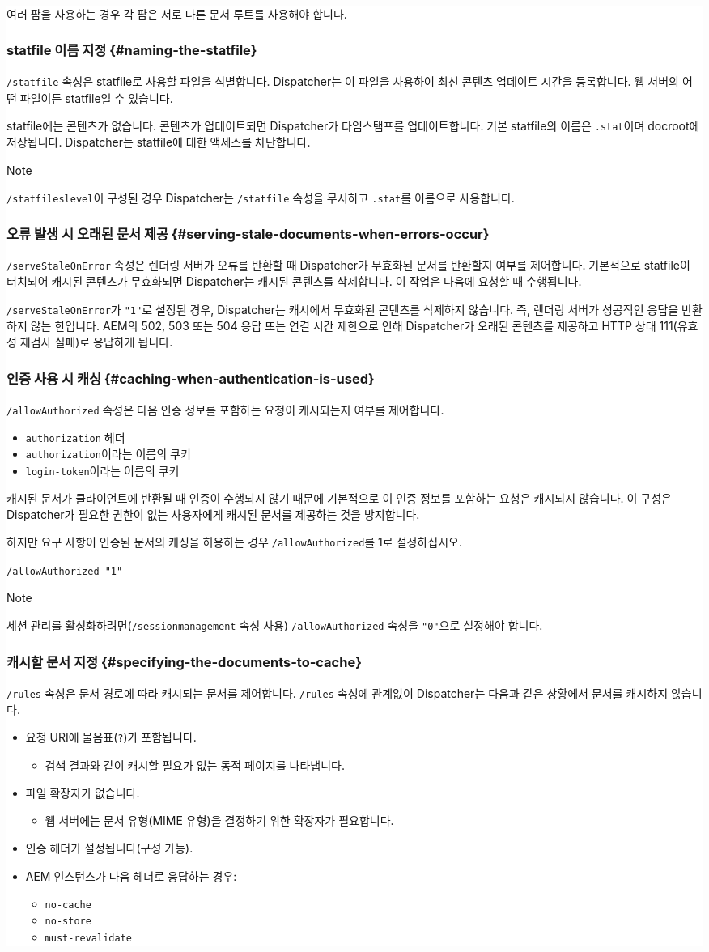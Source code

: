여러 팜을 사용하는 경우 각 팜은 서로 다른 문서 루트를 사용해야 합니다.

### statfile 이름 지정 {#naming-the-statfile}

`/statfile` 속성은 statfile로 사용할 파일을 식별합니다. Dispatcher는 이 파일을 사용하여 최신 콘텐츠 업데이트 시간을 등록합니다. 웹 서버의 어떤 파일이든 statfile일 수 있습니다.

statfile에는 콘텐츠가 없습니다. 콘텐츠가 업데이트되면 Dispatcher가 타임스탬프를 업데이트합니다. 기본 statfile의 이름은 `.stat`이며 docroot에 저장됩니다. Dispatcher는 statfile에 대한 액세스를 차단합니다.

>[!NOTE]
>
>`/statfileslevel`이 구성된 경우 Dispatcher는 `/statfile` 속성을 무시하고 `.stat`를 이름으로 사용합니다.

### 오류 발생 시 오래된 문서 제공 {#serving-stale-documents-when-errors-occur}

`/serveStaleOnError` 속성은 렌더링 서버가 오류를 반환할 때 Dispatcher가 무효화된 문서를 반환할지 여부를 제어합니다. 기본적으로 statfile이 터치되어 캐시된 콘텐츠가 무효화되면 Dispatcher는 캐시된 콘텐츠를 삭제합니다. 이 작업은 다음에 요청할 때 수행됩니다.

`/serveStaleOnError`가 `"1"`로 설정된 경우, Dispatcher는 캐시에서 무효화된 콘텐츠를 삭제하지 않습니다. 즉, 렌더링 서버가 성공적인 응답을 반환하지 않는 한입니다. AEM의 502, 503 또는 504 응답 또는 연결 시간 제한으로 인해 Dispatcher가 오래된 콘텐츠를 제공하고 HTTP 상태 111(유효성 재검사 실패)로 응답하게 됩니다.

### 인증 사용 시 캐싱 {#caching-when-authentication-is-used}

`/allowAuthorized` 속성은 다음 인증 정보를 포함하는 요청이 캐시되는지 여부를 제어합니다.

* `authorization` 헤더
* `authorization`이라는 이름의 쿠키
* `login-token`이라는 이름의 쿠키

캐시된 문서가 클라이언트에 반환될 때 인증이 수행되지 않기 때문에 기본적으로 이 인증 정보를 포함하는 요청은 캐시되지 않습니다. 이 구성은 Dispatcher가 필요한 권한이 없는 사용자에게 캐시된 문서를 제공하는 것을 방지합니다.

하지만 요구 사항이 인증된 문서의 캐싱을 허용하는 경우 `/allowAuthorized`를 1로 설정하십시오.

`/allowAuthorized "1"`

>[!NOTE]
>
>세션 관리를 활성화하려면(`/sessionmanagement` 속성 사용) `/allowAuthorized` 속성을 `"0"`으로 설정해야 합니다.

### 캐시할 문서 지정 {#specifying-the-documents-to-cache}

`/rules` 속성은 문서 경로에 따라 캐시되는 문서를 제어합니다. `/rules` 속성에 관계없이 Dispatcher는 다음과 같은 상황에서 문서를 캐시하지 않습니다.

* 요청 URI에 물음표(`?`)가 포함됩니다.
   * 검색 결과와 같이 캐시할 필요가 없는 동적 페이지를 나타냅니다.
* 파일 확장자가 없습니다.
   * 웹 서버에는 문서 유형(MIME 유형)을 결정하기 위한 확장자가 필요합니다.
* 인증 헤더가 설정됩니다(구성 가능).
* AEM 인스턴스가 다음 헤더로 응답하는 경우:

   * `no-cache`
   * `no-store`
   * `must-revalidate`
